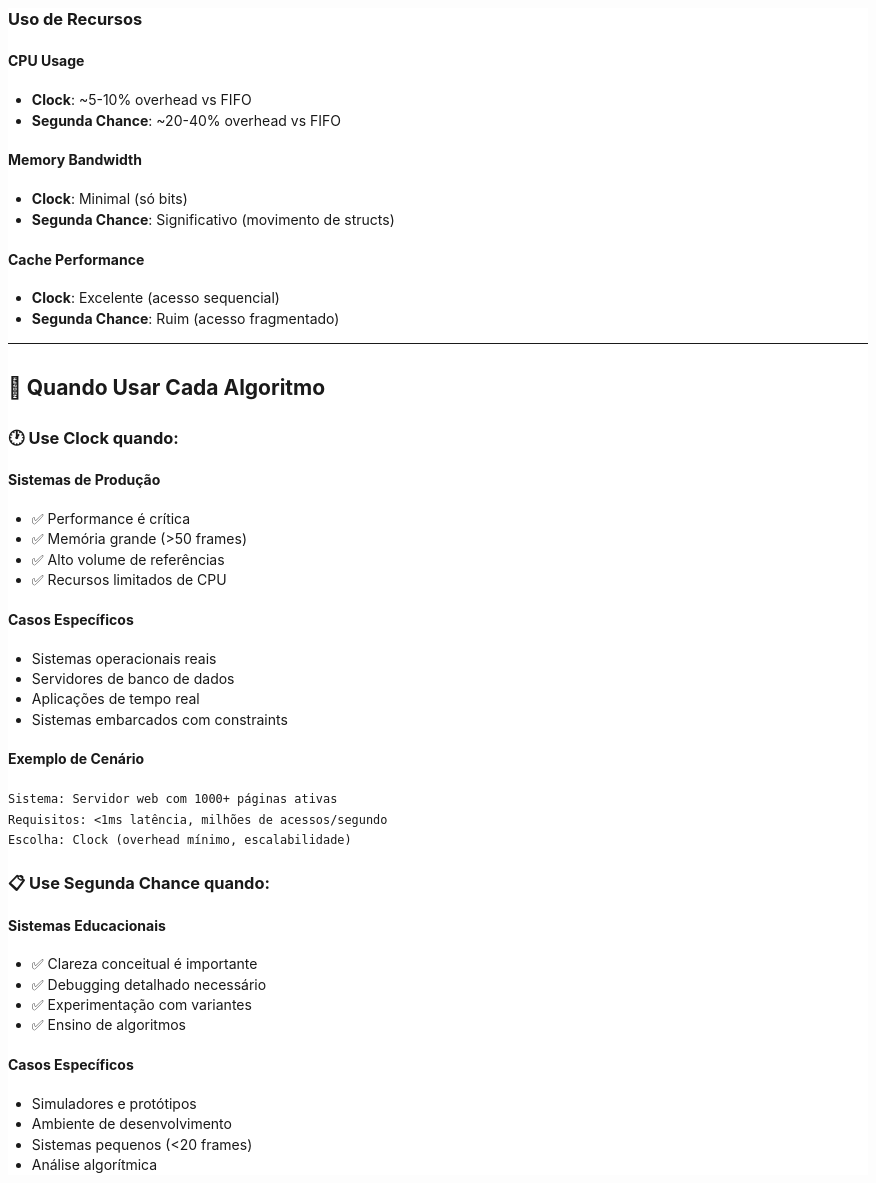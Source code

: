 ### **Uso de Recursos**

#### **CPU Usage**
- **Clock**: ~5-10% overhead vs FIFO
- **Segunda Chance**: ~20-40% overhead vs FIFO

#### **Memory Bandwidth**
- **Clock**: Minimal (só bits)
- **Segunda Chance**: Significativo (movimento de structs)

#### **Cache Performance**
- **Clock**: Excelente (acesso sequencial)
- **Segunda Chance**: Ruim (acesso fragmentado)

---

## 🎯 Quando Usar Cada Algoritmo

### **🕐 Use Clock quando:**

#### **Sistemas de Produção**
- ✅ Performance é crítica
- ✅ Memória grande (>50 frames)
- ✅ Alto volume de referências
- ✅ Recursos limitados de CPU

#### **Casos Específicos**
- Sistemas operacionais reais
- Servidores de banco de dados
- Aplicações de tempo real
- Sistemas embarcados com constraints

#### **Exemplo de Cenário**
```
Sistema: Servidor web com 1000+ páginas ativas
Requisitos: <1ms latência, milhões de acessos/segundo
Escolha: Clock (overhead mínimo, escalabilidade)
```

### **📋 Use Segunda Chance quando:**

#### **Sistemas Educacionais**
- ✅ Clareza conceitual é importante
- ✅ Debugging detalhado necessário
- ✅ Experimentação com variantes
- ✅ Ensino de algoritmos

#### **Casos Específicos**
- Simuladores e protótipos
- Ambiente de desenvolvimento
- Sistemas pequenos (<20 frames)
- Análise algorítmica
